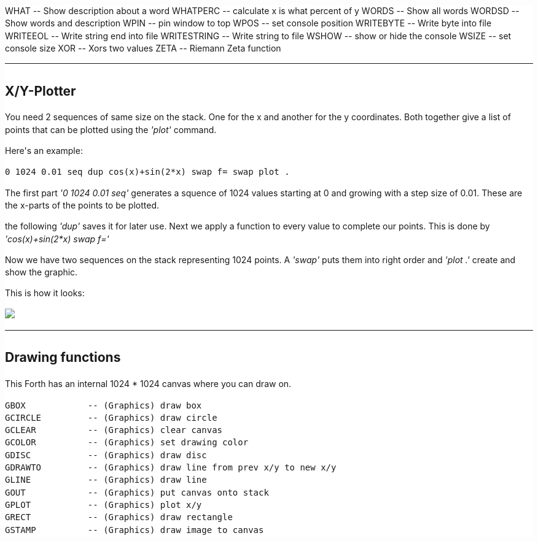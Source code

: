 WHAT            -- Show description about a word
WHATPERC        -- calculate x is what percent of y
WORDS           -- Show all words
WORDSD          -- Show words and description
WPIN            -- pin window to top
WPOS            -- set console position
WRITEBYTE       -- Write byte into file
WRITEEOL        -- Write string end into file
WRITESTRING     -- Write string to file
WSHOW           -- show or hide the console
WSIZE           -- set console size
XOR             -- Xors two values
ZETA            -- Riemann Zeta function
 </pre>

<hr>

X/Y-Plotter
-----------------------------------
You need 2 sequences of same size on the stack. 
One for the x and another for the y coordinates. 
Both together give a list of points that can be plotted 
using the _'plot'_ command.

Here's an example:
<pre>0 1024 0.01 seq dup cos(x)+sin(2*x) swap f= swap plot .</pre>

The first part _'0 1024 0.01 seq'_ generates a squence of 1024 values
starting at 0 and growing with a step size of 0.01. These are the 
x-parts of the points to be plotted.

the following _'dup'_ saves it for later use. Next we apply a function 
to every value to complete our points. This is done by
_'cos(x)+sin(2*x) swap f='_

Now we have two sequences on the stack representing 1024 points.
A _'swap'_ puts them into right order and _'plot .'_ create and show the graphic.

This is how it looks:
     
![](doubesin.png)

<hr>


Drawing functions
------------------------------
This Forth has an internal 1024 * 1024 canvas where you can draw on. 

<pre>
GBOX            -- (Graphics) draw box
GCIRCLE         -- (Graphics) draw circle
GCLEAR          -- (Graphics) clear canvas
GCOLOR          -- (Graphics) set drawing color
GDISC           -- (Graphics) draw disc
GDRAWTO         -- (Graphics) draw line from prev x/y to new x/y
GLINE           -- (Graphics) draw line
GOUT            -- (Graphics) put canvas onto stack
GPLOT           -- (Graphics) plot x/y
GRECT           -- (Graphics) draw rectangle
GSTAMP          -- (Graphics) draw image to canvas
</pre>
